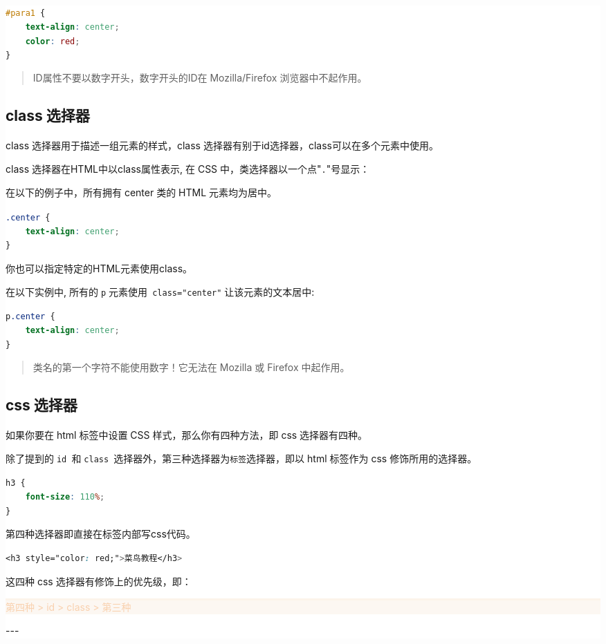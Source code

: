 ```css
#para1 {
    text-align: center;
    color: red;
}
```

> ID属性不要以数字开头，数字开头的ID在 Mozilla/Firefox 浏览器中不起作用。

## class 选择器

class 选择器用于描述一组元素的样式，class 选择器有别于id选择器，class可以在多个元素中使用。

class 选择器在HTML中以class属性表示, 在 CSS 中，类选择器以一个点"`.`"号显示：

在以下的例子中，所有拥有 center 类的 HTML 元素均为居中。

```css
.center {
    text-align: center;
}
```

你也可以指定特定的HTML元素使用class。

在以下实例中, 所有的 `p` 元素使用` class="center"` 让该元素的文本居中:

```css
p.center {
    text-align: center;
}
```

>类名的第一个字符不能使用数字！它无法在 Mozilla 或 Firefox 中起作用。

## css 选择器

如果你要在 html 标签中设置 CSS 样式，那么你有四种方法，即 css 选择器有四种。

除了提到的 `id `和 `class `选择器外，第三种选择器为`标签`选择器，即以 html 标签作为 css 修饰所用的选择器。

```css
h3 {
    font-size: 110%;
}
```

第四种选择器即直接在标签内部写css代码。

```css
<h3 style="color: red;">菜鸟教程</h3>
```

这四种 css 选择器有修饰上的优先级，即：

<p style="background: linen; color: sandybrown; opacity: 50%; border-top: antiquewhite 3px solid">
    第四种 > id > class > 第三种
</p>
---
